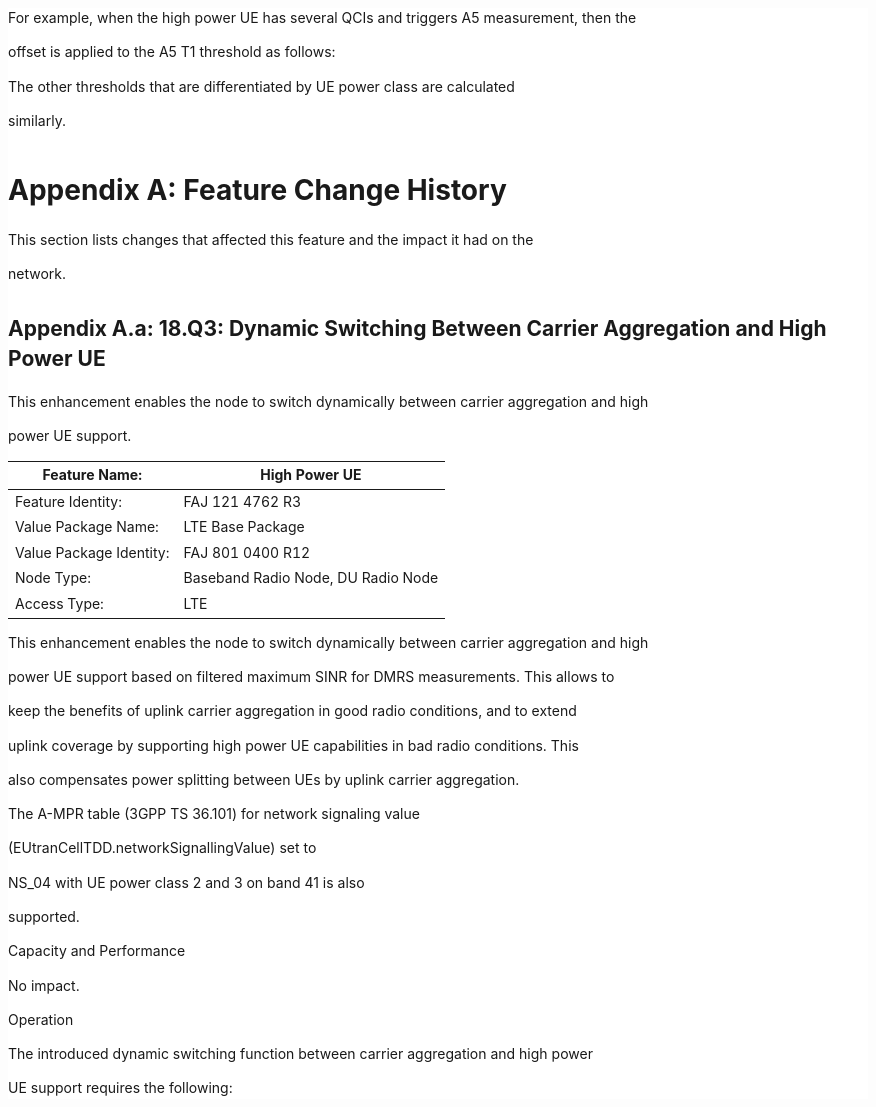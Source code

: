 For example, when the high power UE has several QCIs and triggers A5 measurement, then the

offset is applied to the A5 T1 threshold as follows:

The other thresholds that are differentiated by UE power class are calculated

similarly.

# Appendix A: Feature Change History

This section lists changes that affected this feature and the impact it had on the

network.

## Appendix A.a: 18.Q3: Dynamic Switching Between Carrier Aggregation and High Power UE

This enhancement enables the node to switch dynamically between carrier aggregation and high

power UE support.

| Feature Name:           | High Power UE                      |
|-------------------------|------------------------------------|
| Feature Identity:       | FAJ 121 4762 R3                    |
| Value Package Name:     | LTE Base Package                   |
| Value Package Identity: | FAJ 801 0400 R12                   |
| Node Type:              | Baseband Radio Node, DU Radio Node |
| Access Type:            | LTE                                |

This enhancement enables the node to switch dynamically between carrier aggregation and high

power UE support based on filtered maximum SINR for DMRS measurements. This allows to

keep the benefits of uplink carrier aggregation in good radio conditions, and to extend

uplink coverage by supporting high power UE capabilities in bad radio conditions. This

also compensates power splitting between UEs by uplink carrier aggregation.

The A-MPR table (3GPP TS 36.101) for network signaling value

(EUtranCellTDD.networkSignallingValue) set to

NS\_04 with UE power class 2 and 3 on band 41 is also

supported.

Capacity and Performance

No impact.

Operation

The introduced dynamic switching function between carrier aggregation and high power

UE support requires the following:
